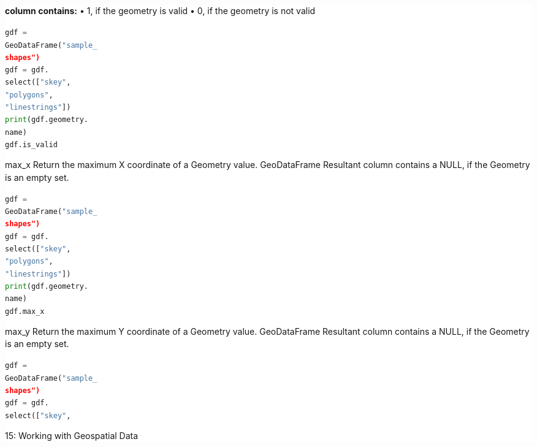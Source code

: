 **column contains:**
• 1, if the geometry
is valid
• 0, if the geometry is
not valid
```python
gdf =
GeoDataFrame("sample_
shapes")
gdf = gdf.
select(["skey",
"polygons",
"linestrings"])
print(gdf.geometry.
name)
gdf.is_valid
```
max_x
Return the maximum
X coordinate of a
Geometry value.
GeoDataFrame
Resultant column
contains a NULL, if the
Geometry is an empty set.
```python
gdf =
GeoDataFrame("sample_
shapes")
gdf = gdf.
select(["skey",
"polygons",
"linestrings"])
print(gdf.geometry.
name)
gdf.max_x
```
max_y
Return the maximum
Y coordinate of a
Geometry value.
GeoDataFrame
Resultant column
contains a NULL, if the
Geometry is an empty set.
```python
gdf =
GeoDataFrame("sample_
shapes")
gdf = gdf.
select(["skey",
```
15: Working with Geospatial Data
